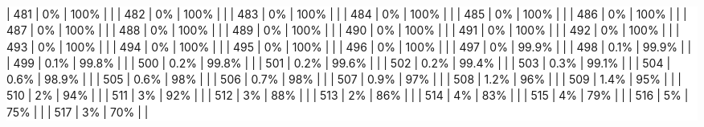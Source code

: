 | 481 | 0% | 100% |  |
| 482 | 0% | 100% |  |
| 483 | 0% | 100% |  |
| 484 | 0% | 100% |  |
| 485 | 0% | 100% |  |
| 486 | 0% | 100% |  |
| 487 | 0% | 100% |  |
| 488 | 0% | 100% |  |
| 489 | 0% | 100% |  |
| 490 | 0% | 100% |  |
| 491 | 0% | 100% |  |
| 492 | 0% | 100% |  |
| 493 | 0% | 100% |  |
| 494 | 0% | 100% |  |
| 495 | 0% | 100% |  |
| 496 | 0% | 100% |  |
| 497 | 0% | 99.9% |  |
| 498 | 0.1% | 99.9% |  |
| 499 | 0.1% | 99.8% |  |
| 500 | 0.2% | 99.8% |  |
| 501 | 0.2% | 99.6% |  |
| 502 | 0.2% | 99.4% |  |
| 503 | 0.3% | 99.1% |  |
| 504 | 0.6% | 98.9% |  |
| 505 | 0.6% | 98% |  |
| 506 | 0.7% | 98% |  |
| 507 | 0.9% | 97% |  |
| 508 | 1.2% | 96% |  |
| 509 | 1.4% | 95% |  |
| 510 | 2% | 94% |  |
| 511 | 3% | 92% |  |
| 512 | 3% | 88% |  |
| 513 | 2% | 86% |  |
| 514 | 4% | 83% |  |
| 515 | 4% | 79% |  |
| 516 | 5% | 75% |  |
| 517 | 3% | 70% |  |
